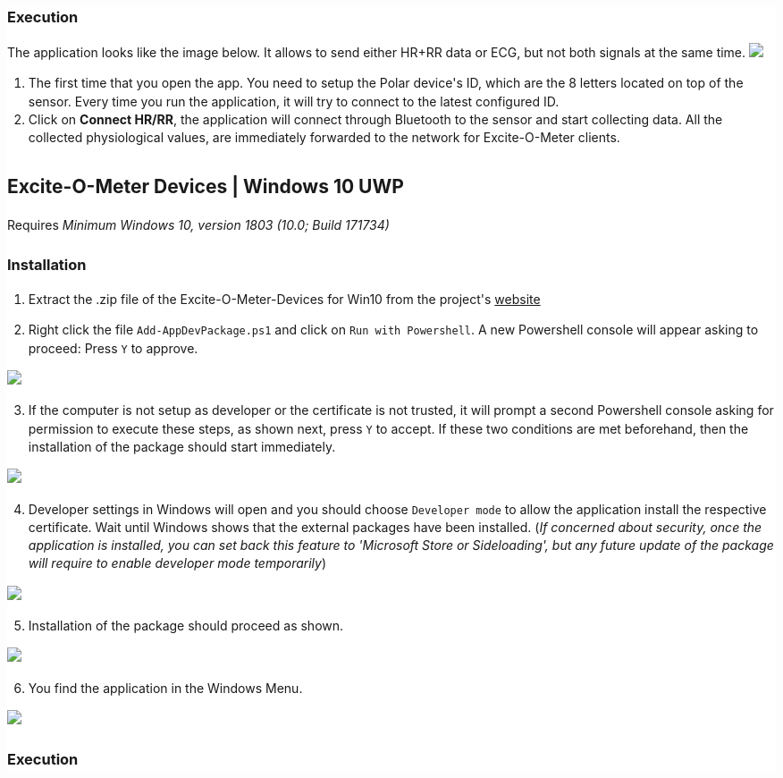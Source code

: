 ### Execution

The application looks like the image below. It allows to send either HR+RR data or ECG, but not both signals at the same time.
<img src="D:\Ludwig\Empresas\GIT-repos\XR4ALL\excite-o-meter\docs/imgs/EoM_Android.jpg" width="100%">

1. The first time that you open the app. You need to setup the Polar device's ID, which are the 8 letters located on top of the sensor. Every time you run the application, it will try to connect to the latest configured ID.
1. Click on **Connect HR/RR**, the application will connect through Bluetooth to the sensor and start collecting data. All the collected physiological values, are immediately forwarded to the network for Excite-O-Meter clients.

## Excite-O-Meter Devices | Windows 10 UWP <a name="app1b"></a>

Requires *Minimum Windows 10, version 1803 (10.0; Build 171734)* 

### Installation


1. Extract the .zip file of the Excite-O-Meter-Devices for Win10 from the project's [website](http://exciteometer.eu/)

2. Right click the file `Add-AppDevPackage.ps1` and click on `Run with Powershell`. A new Powershell console will appear asking to proceed: Press `Y` to approve.

<img src="D:\Ludwig\Empresas\GIT-repos\XR4ALL\excite-o-meter\docs/imgs/install_win10_1.png" width="80%">

3. If the computer is not setup as developer or the certificate is not trusted, it will prompt a second Powershell console asking for permission to execute these steps, as shown next, press `Y` to accept. If these two conditions are met beforehand, then the installation of the package should start immediately.

<img src="D:\Ludwig\Empresas\GIT-repos\XR4ALL\excite-o-meter\docs/imgs/install_win10_2.png" width="80%">

4. Developer settings in Windows will open and you should choose `Developer mode` to allow the application install the respective certificate. Wait until Windows shows that the external packages have been installed. (*If concerned about security, once the application is installed, you can set back this feature to 'Microsoft Store or Sideloading', but any future update of the package will require to enable developer mode temporarily*)

<img src="D:\Ludwig\Empresas\GIT-repos\XR4ALL\excite-o-meter\docs/imgs/install_win10_3.png" width="90%">

5. Installation of the package should proceed as shown.

<img src="D:\Ludwig\Empresas\GIT-repos\XR4ALL\excite-o-meter\docs/imgs/install_win10_4.png" width="80%">

6. You find the application in the Windows Menu.

<img src="D:\Ludwig\Empresas\GIT-repos\XR4ALL\excite-o-meter\docs/imgs/install_win10_5.png" width="60%">

### Execution
